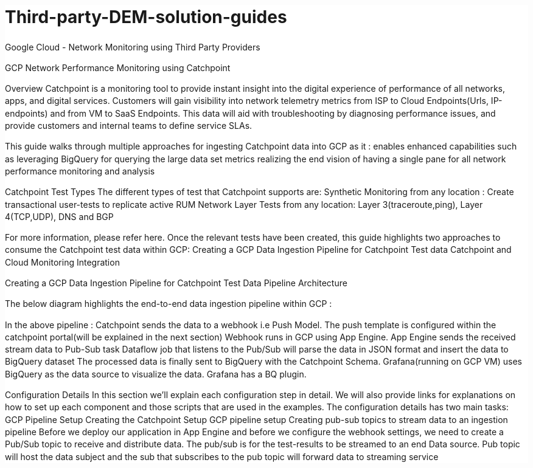 # Third-party-DEM-solution-guides
Google Cloud - Network Monitoring using Third Party Providers

GCP Network Performance Monitoring using Catchpoint

Overview
Catchpoint is a monitoring tool to provide instant insight into the digital experience of performance of all networks, apps, and digital services. Customers will gain visibility into network telemetry metrics from ISP to Cloud Endpoints(Urls, IP-endpoints) and from VM to SaaS Endpoints. This data will aid with troubleshooting by diagnosing performance issues, and provide customers and internal teams to define service SLAs. 

This guide walks through multiple approaches for ingesting Catchpoint data into GCP as it :
enables enhanced capabilities such as leveraging BigQuery for querying the large data set metrics 
realizing the end vision of having a single pane for all network performance monitoring and analysis

Catchpoint Test Types
The different types of test that Catchpoint supports are:
Synthetic Monitoring from any location : Create transactional user-tests to replicate active RUM
Network Layer Tests from any location: Layer 3(traceroute,ping), Layer 4(TCP,UDP), DNS and BGP

For more information, please refer here. Once the relevant tests have been created, this guide highlights two approaches to consume the Catchpoint test data within GCP:
Creating a GCP Data Ingestion Pipeline for Catchpoint Test data
Catchpoint and Cloud Monitoring Integration


Creating a GCP Data Ingestion Pipeline for Catchpoint Test Data
Pipeline Architecture

The below diagram highlights the end-to-end data ingestion pipeline within GCP : 


In the above pipeline :
Catchpoint sends the data to a webhook i.e Push Model. The push template is configured within the catchpoint portal(will be explained in the next section)
Webhook runs in GCP using App Engine. 
App Engine sends the received stream data to Pub-Sub task
Dataflow job that listens to the Pub/Sub will parse the data in JSON format and insert the data to BigQuery dataset
The processed data is finally sent to BigQuery with the Catchpoint Schema.
Grafana(running on GCP VM) uses BigQuery as the data source to visualize the data. Grafana has a BQ plugin.

Configuration Details
In this section we’ll explain each configuration step in detail. We will also provide links for explanations on how to set up each component and those scripts that are used in the examples. The configuration details has two main tasks: 
GCP Pipeline Setup
Creating the Catchpoint Setup
GCP pipeline setup
Creating pub-sub topics to stream data to an ingestion pipeline
Before we deploy our application in App Engine and before we configure the webhook settings, we need to create a Pub/Sub topic to receive and distribute data. The pub/sub is for the test-results to be streamed to an end Data source. Pub topic will host the data subject and the sub that subscribes to the pub topic will forward data to streaming service
